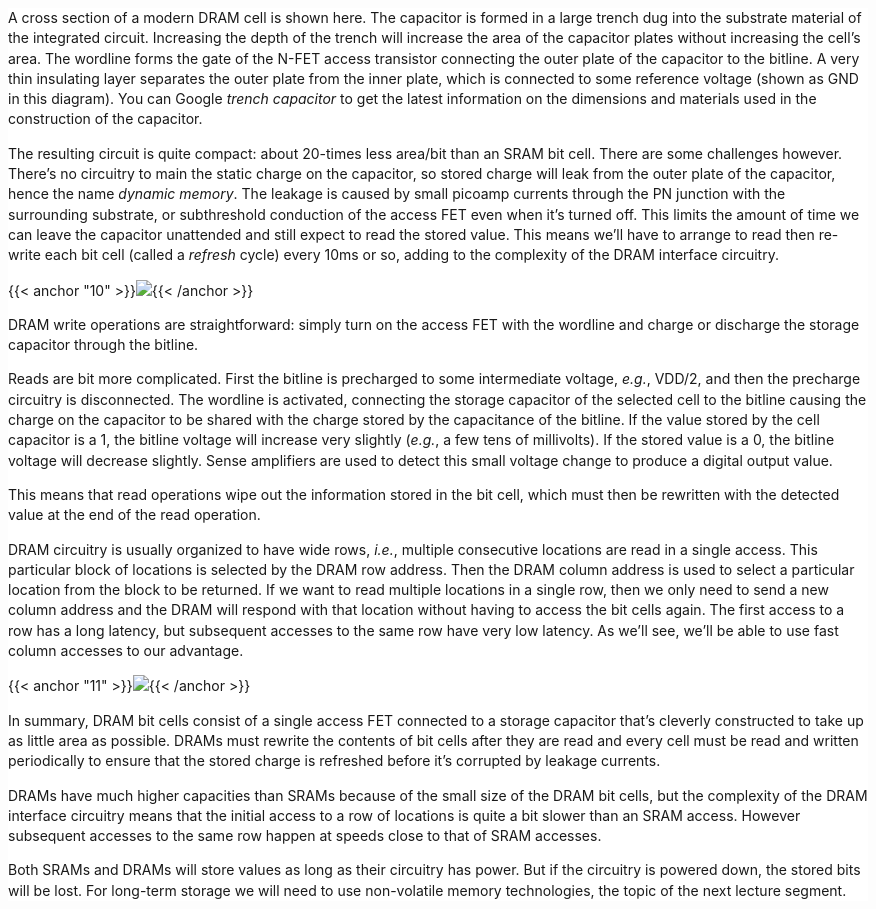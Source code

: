 A cross section of a modern DRAM cell is shown here. The capacitor is formed in a large trench dug into the substrate material of the integrated circuit. Increasing the depth of the trench will increase the area of the capacitor plates without increasing the cell’s area. The wordline forms the gate of the N-FET access transistor connecting the outer plate of the capacitor to the bitline. A very thin insulating layer separates the outer plate from the inner plate, which is connected to some reference voltage (shown as GND in this diagram). You can Google _trench capacitor_ to get the latest information on the dimensions and materials used in the construction of the capacitor.

The resulting circuit is quite compact: about 20-times less area/bit than an SRAM bit cell. There are some challenges however. There’s no circuitry to main the static charge on the capacitor, so stored charge will leak from the outer plate of the capacitor, hence the name _dynamic memory_. The leakage is caused by small picoamp currents through the PN junction with the surrounding substrate, or subthreshold conduction of the access FET even when it’s turned off. This limits the amount of time we can leave the capacitor unattended and still expect to read the stored value. This means we’ll have to arrange to read then re-write each bit cell (called a _refresh_ cycle) every 10ms or so, adding to the complexity of the DRAM interface circuitry.

{{< anchor "10" >}}![](BASEURL_PLACEHOLDER/resources/slide11-13){{< /anchor >}}

DRAM write operations are straightforward: simply turn on the access FET with the wordline and charge or discharge the storage capacitor through the bitline.

Reads are bit more complicated. First the bitline is precharged to some intermediate voltage, _e.g._, VDD/2, and then the precharge circuitry is disconnected. The wordline is activated, connecting the storage capacitor of the selected cell to the bitline causing the charge on the capacitor to be shared with the charge stored by the capacitance of the bitline. If the value stored by the cell capacitor is a 1, the bitline voltage will increase very slightly (_e.g._, a few tens of millivolts). If the stored value is a 0, the bitline voltage will decrease slightly. Sense amplifiers are used to detect this small voltage change to produce a digital output value.

This means that read operations wipe out the information stored in the bit cell, which must then be rewritten with the detected value at the end of the read operation.

DRAM circuitry is usually organized to have wide rows, _i.e._, multiple consecutive locations are read in a single access. This particular block of locations is selected by the DRAM row address. Then the DRAM column address is used to select a particular location from the block to be returned. If we want to read multiple locations in a single row, then we only need to send a new column address and the DRAM will respond with that location without having to access the bit cells again. The first access to a row has a long latency, but subsequent accesses to the same row have very low latency. As we’ll see, we’ll be able to use fast column accesses to our advantage.

{{< anchor "11" >}}![](BASEURL_PLACEHOLDER/resources/slide12-13){{< /anchor >}}

In summary, DRAM bit cells consist of a single access FET connected to a storage capacitor that’s cleverly constructed to take up as little area as possible. DRAMs must rewrite the contents of bit cells after they are read and every cell must be read and written periodically to ensure that the stored charge is refreshed before it’s corrupted by leakage currents.

DRAMs have much higher capacities than SRAMs because of the small size of the DRAM bit cells, but the complexity of the DRAM interface circuitry means that the initial access to a row of locations is quite a bit slower than an SRAM access. However subsequent accesses to the same row happen at speeds close to that of SRAM accesses.

Both SRAMs and DRAMs will store values as long as their circuitry has power. But if the circuitry is powered down, the stored bits will be lost. For long-term storage we will need to use non-volatile memory technologies, the topic of the next lecture segment.
